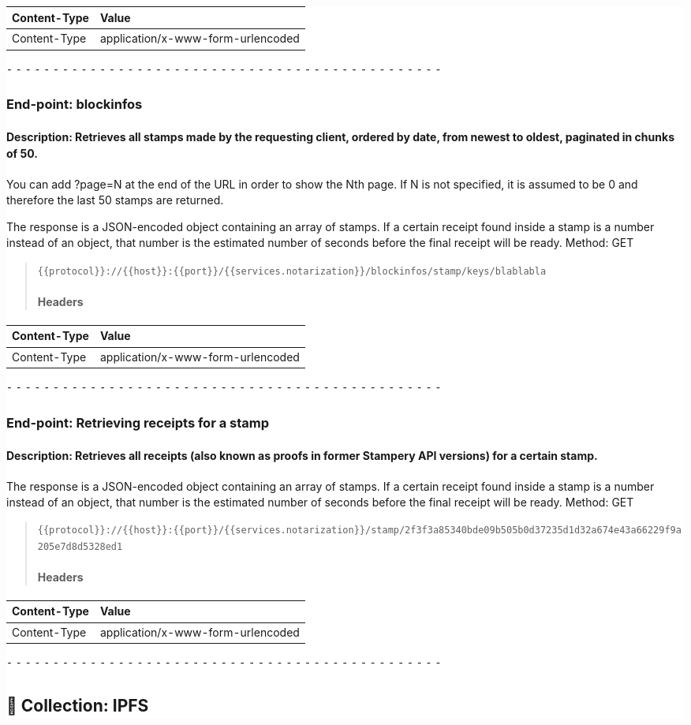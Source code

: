 | Content-Type | Value |
| :--- | :--- |
| Content-Type | application/x-www-form-urlencoded |

⁃ ⁃ ⁃ ⁃ ⁃ ⁃ ⁃ ⁃ ⁃ ⁃ ⁃ ⁃ ⁃ ⁃ ⁃ ⁃ ⁃ ⁃ ⁃ ⁃ ⁃ ⁃ ⁃ ⁃ ⁃ ⁃ ⁃ ⁃ ⁃ ⁃ ⁃ ⁃ ⁃ ⁃ ⁃ ⁃ ⁃ ⁃ ⁃ ⁃ ⁃ ⁃ ⁃ ⁃ ⁃ ⁃ ⁃

### End-point: blockinfos

#### Description: Retrieves all stamps made by the requesting client, ordered by date, from newest to oldest, paginated in chunks of 50.

You can add ?page=N at the end of the URL in order to show the Nth page. If N is not specified, it is assumed to be 0 and therefore the last 50 stamps are returned.

The response is a JSON-encoded object containing an array of stamps. If a certain receipt found inside a stamp is a number instead of an object, that number is the estimated number of seconds before the final receipt will be ready. Method: GET

> ```text
> {{protocol}}://{{host}}:{{port}}/{{services.notarization}}/blockinfos/stamp/keys/blablabla
> ```
>
> #### Headers

| Content-Type | Value |
| :--- | :--- |
| Content-Type | application/x-www-form-urlencoded |

⁃ ⁃ ⁃ ⁃ ⁃ ⁃ ⁃ ⁃ ⁃ ⁃ ⁃ ⁃ ⁃ ⁃ ⁃ ⁃ ⁃ ⁃ ⁃ ⁃ ⁃ ⁃ ⁃ ⁃ ⁃ ⁃ ⁃ ⁃ ⁃ ⁃ ⁃ ⁃ ⁃ ⁃ ⁃ ⁃ ⁃ ⁃ ⁃ ⁃ ⁃ ⁃ ⁃ ⁃ ⁃ ⁃ ⁃

### End-point: Retrieving receipts for a stamp

#### Description: Retrieves all receipts \(also known as proofs in former Stampery API versions\) for a certain stamp.

The response is a JSON-encoded object containing an array of stamps. If a certain receipt found inside a stamp is a number instead of an object, that number is the estimated number of seconds before the final receipt will be ready. Method: GET

> ```text
> {{protocol}}://{{host}}:{{port}}/{{services.notarization}}/stamp/2f3f3a85340bde09b505b0d37235d1d32a674e43a66229f9a205e7d8d5328ed1
> ```
>
> #### Headers

| Content-Type | Value |
| :--- | :--- |
| Content-Type | application/x-www-form-urlencoded |

⁃ ⁃ ⁃ ⁃ ⁃ ⁃ ⁃ ⁃ ⁃ ⁃ ⁃ ⁃ ⁃ ⁃ ⁃ ⁃ ⁃ ⁃ ⁃ ⁃ ⁃ ⁃ ⁃ ⁃ ⁃ ⁃ ⁃ ⁃ ⁃ ⁃ ⁃ ⁃ ⁃ ⁃ ⁃ ⁃ ⁃ ⁃ ⁃ ⁃ ⁃ ⁃ ⁃ ⁃ ⁃ ⁃ ⁃

## 📁 Collection: IPFS
